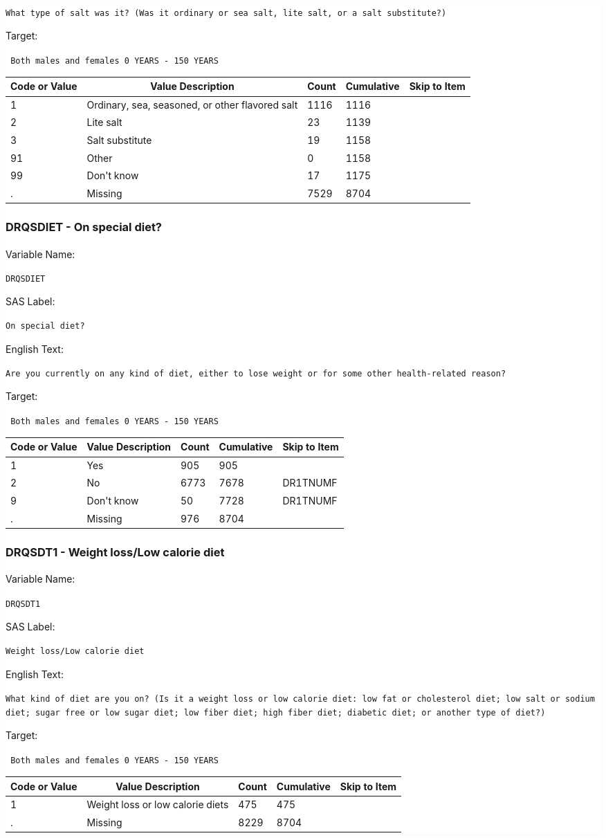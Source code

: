     What type of salt was it? (Was it ordinary or sea salt, lite salt, or a salt substitute?)
Target:

     Both males and females 0 YEARS - 150 YEARS
Code or Value | Value Description | Count | Cumulative | Skip to Item  
---|---|---|---|---  
1 | Ordinary, sea, seasoned, or other flavored salt | 1116 | 1116 |   
2 | Lite salt | 23 | 1139 |   
3 | Salt substitute | 19 | 1158 |   
91 | Other | 0 | 1158 |   
99 | Don't know | 17 | 1175 |   
. | Missing | 7529 | 8704 |   
  
### DRQSDIET - On special diet?

Variable Name:

    DRQSDIET
SAS Label:

    On special diet?
English Text:

    Are you currently on any kind of diet, either to lose weight or for some other health-related reason?
Target:

     Both males and females 0 YEARS - 150 YEARS
Code or Value | Value Description | Count | Cumulative | Skip to Item  
---|---|---|---|---  
1 | Yes | 905 | 905 |   
2 | No | 6773 | 7678 | DR1TNUMF  
9 | Don't know | 50 | 7728 | DR1TNUMF  
. | Missing | 976 | 8704 |   
  
### DRQSDT1 - Weight loss/Low calorie diet

Variable Name:

    DRQSDT1
SAS Label:

    Weight loss/Low calorie diet
English Text:

    What kind of diet are you on? (Is it a weight loss or low calorie diet: low fat or cholesterol diet; low salt or sodium diet; sugar free or low sugar diet; low fiber diet; high fiber diet; diabetic diet; or another type of diet?)
Target:

     Both males and females 0 YEARS - 150 YEARS
Code or Value | Value Description | Count | Cumulative | Skip to Item  
---|---|---|---|---  
1 | Weight loss or low calorie diets | 475 | 475 |   
. | Missing | 8229 | 8704 |   
  